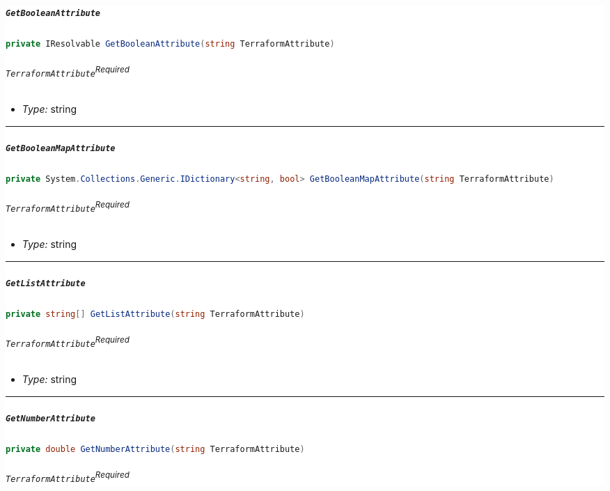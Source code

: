 ##### `GetBooleanAttribute` <a name="GetBooleanAttribute" id="@cdktf/provider-github.team.Team.getBooleanAttribute"></a>

```csharp
private IResolvable GetBooleanAttribute(string TerraformAttribute)
```

###### `TerraformAttribute`<sup>Required</sup> <a name="TerraformAttribute" id="@cdktf/provider-github.team.Team.getBooleanAttribute.parameter.terraformAttribute"></a>

- *Type:* string

---

##### `GetBooleanMapAttribute` <a name="GetBooleanMapAttribute" id="@cdktf/provider-github.team.Team.getBooleanMapAttribute"></a>

```csharp
private System.Collections.Generic.IDictionary<string, bool> GetBooleanMapAttribute(string TerraformAttribute)
```

###### `TerraformAttribute`<sup>Required</sup> <a name="TerraformAttribute" id="@cdktf/provider-github.team.Team.getBooleanMapAttribute.parameter.terraformAttribute"></a>

- *Type:* string

---

##### `GetListAttribute` <a name="GetListAttribute" id="@cdktf/provider-github.team.Team.getListAttribute"></a>

```csharp
private string[] GetListAttribute(string TerraformAttribute)
```

###### `TerraformAttribute`<sup>Required</sup> <a name="TerraformAttribute" id="@cdktf/provider-github.team.Team.getListAttribute.parameter.terraformAttribute"></a>

- *Type:* string

---

##### `GetNumberAttribute` <a name="GetNumberAttribute" id="@cdktf/provider-github.team.Team.getNumberAttribute"></a>

```csharp
private double GetNumberAttribute(string TerraformAttribute)
```

###### `TerraformAttribute`<sup>Required</sup> <a name="TerraformAttribute" id="@cdktf/provider-github.team.Team.getNumberAttribute.parameter.terraformAttribute"></a>
